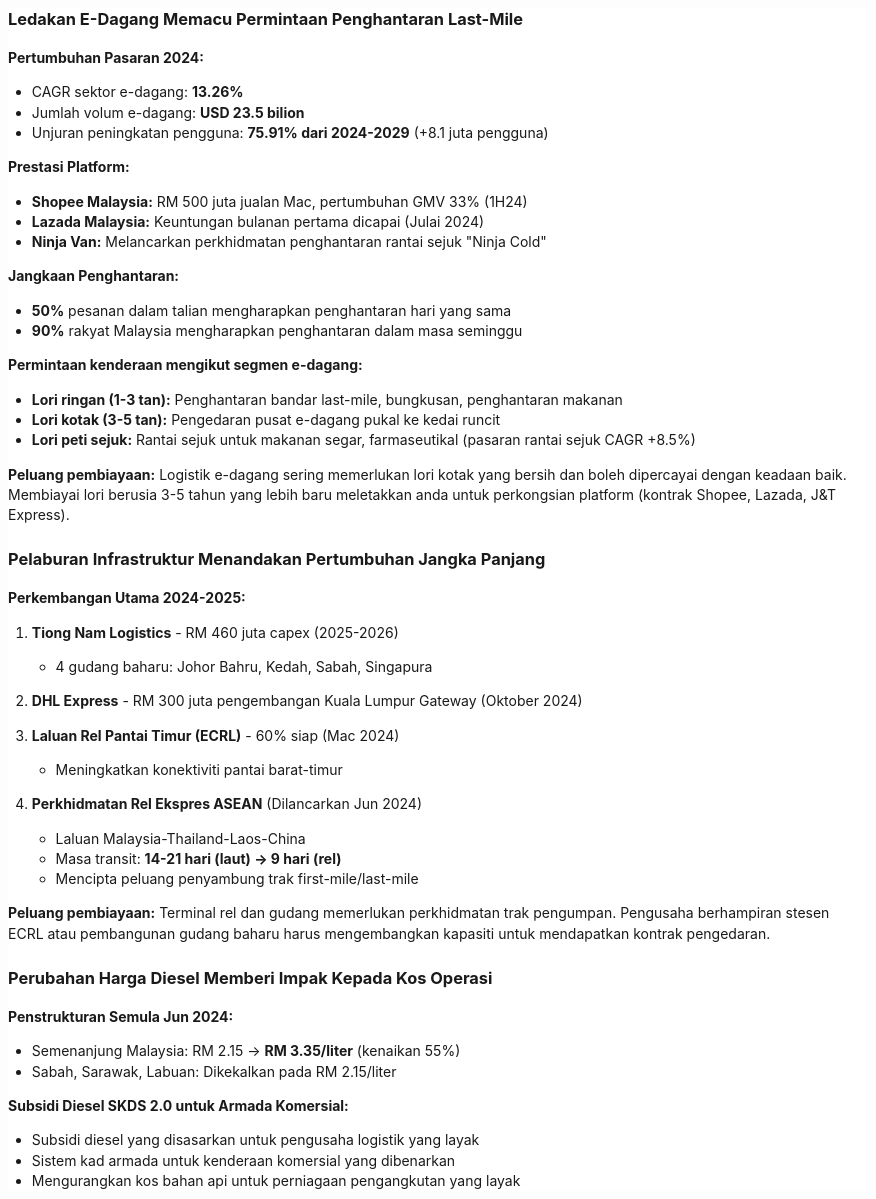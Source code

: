 ### Ledakan E-Dagang Memacu Permintaan Penghantaran Last-Mile

**Pertumbuhan Pasaran 2024:**
- CAGR sektor e-dagang: **13.26%**
- Jumlah volum e-dagang: **USD 23.5 bilion**
- Unjuran peningkatan pengguna: **75.91% dari 2024-2029** (+8.1 juta pengguna)

**Prestasi Platform:**
- **Shopee Malaysia:** RM 500 juta jualan Mac, pertumbuhan GMV 33% (1H24)
- **Lazada Malaysia:** Keuntungan bulanan pertama dicapai (Julai 2024)
- **Ninja Van:** Melancarkan perkhidmatan penghantaran rantai sejuk "Ninja Cold"

**Jangkaan Penghantaran:**
- **50%** pesanan dalam talian mengharapkan penghantaran hari yang sama
- **90%** rakyat Malaysia mengharapkan penghantaran dalam masa seminggu

**Permintaan kenderaan mengikut segmen e-dagang:**
- **Lori ringan (1-3 tan):** Penghantaran bandar last-mile, bungkusan, penghantaran makanan
- **Lori kotak (3-5 tan):** Pengedaran pusat e-dagang pukal ke kedai runcit
- **Lori peti sejuk:** Rantai sejuk untuk makanan segar, farmaseutikal (pasaran rantai sejuk CAGR +8.5%)

**Peluang pembiayaan:** Logistik e-dagang sering memerlukan lori kotak yang bersih dan boleh dipercayai dengan keadaan baik. Membiayai lori berusia 3-5 tahun yang lebih baru meletakkan anda untuk perkongsian platform (kontrak Shopee, Lazada, J&T Express).

### Pelaburan Infrastruktur Menandakan Pertumbuhan Jangka Panjang

**Perkembangan Utama 2024-2025:**

1. **Tiong Nam Logistics** - RM 460 juta capex (2025-2026)
   - 4 gudang baharu: Johor Bahru, Kedah, Sabah, Singapura

2. **DHL Express** - RM 300 juta pengembangan Kuala Lumpur Gateway (Oktober 2024)

3. **Laluan Rel Pantai Timur (ECRL)** - 60% siap (Mac 2024)
   - Meningkatkan konektiviti pantai barat-timur

4. **Perkhidmatan Rel Ekspres ASEAN** (Dilancarkan Jun 2024)
   - Laluan Malaysia-Thailand-Laos-China
   - Masa transit: **14-21 hari (laut) → 9 hari (rel)**
   - Mencipta peluang penyambung trak first-mile/last-mile

**Peluang pembiayaan:** Terminal rel dan gudang memerlukan perkhidmatan trak pengumpan. Pengusaha berhampiran stesen ECRL atau pembangunan gudang baharu harus mengembangkan kapasiti untuk mendapatkan kontrak pengedaran.

### Perubahan Harga Diesel Memberi Impak Kepada Kos Operasi

**Penstrukturan Semula Jun 2024:**
- Semenanjung Malaysia: RM 2.15 → **RM 3.35/liter** (kenaikan 55%)
- Sabah, Sarawak, Labuan: Dikekalkan pada RM 2.15/liter

**Subsidi Diesel SKDS 2.0 untuk Armada Komersial:**
- Subsidi diesel yang disasarkan untuk pengusaha logistik yang layak
- Sistem kad armada untuk kenderaan komersial yang dibenarkan
- Mengurangkan kos bahan api untuk perniagaan pengangkutan yang layak
